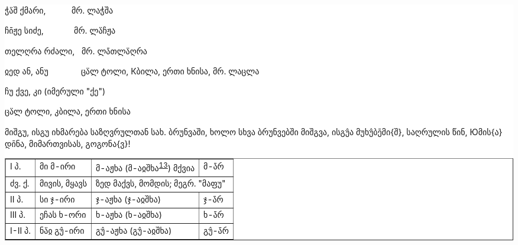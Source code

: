 <span lang="sva">ჭა̈შ </span>ქმარი, &nbsp;&nbsp;&nbsp;&nbsp;&nbsp;&nbsp;&nbsp;&nbsp;&nbsp;&nbsp;მრ. <span lang="sva">ლაჭშა</span>

<span lang="sva">ჩი̄ჟე </span>სიძე, &nbsp;&nbsp;&nbsp;&nbsp;&nbsp;&nbsp;&nbsp;&nbsp;&nbsp;&nbsp;&nbsp;&nbsp;მრ<span lang="sva">. ლა̈ჩჟა</span>

<span lang="sva">თელღრა </span>რძალი, &nbsp;&nbsp;მრ. <span lang="sva">ლა̄თლა̈ღრა</span>
</td></tr>
</table>
<span lang="sva">ჲედ </span>ან, ანუ &nbsp;&nbsp;&nbsp;&nbsp;&nbsp;&nbsp;&nbsp;&nbsp;&nbsp;&nbsp;&nbsp;&nbsp;&nbsp;<span lang="sva">ცა̈ლ </span><span class="unknown">ტოლი, <span class="unknown">К</span>ბილა, ერთი ხნისა, მრ. </span><span lang="sva">ლაცლა</span>

<span lang="sva">ჩუ </span>ქვე, კი (იმერული "ქე")

<span lang="sva">ცა̈ლ </span>ტოლი, კბილა, ერთი ხნისა

<span lang="sva">მიშგუ, ისგუ </span>იხმარება საზღვრულთან სახ. ბრუნვაში, ხოლო სხვა ბრუნვებში <span lang="sva">მიშგვა, ისგუ̂ა მუხუ̂ბე̄მი{შ}</span>, სა<span class="unknown">ღ<span class="unknown"></span>რულის წინ, <span class="unknown">Ю</span>მის{ა} </span><span lang="sva">დი̄ნა</span>, მიმართვისას, გოგონა{ვ}!

<table border="1">
<tr><td style="vertical-align:top;">
I პ.
</td><td style="vertical-align:top;">
<span lang="sva">მი მ-ირი</span>
</td><td style="vertical-align:top;">
<span lang="sva">მ-აჟხა (მ-აჲშხა<a name="footnote13"></a><sup><a href="#bookmark53">13</a></sup><sup></sup>) </span>მქვია
</td><td style="vertical-align:top;">
<span lang="sva">მ-ა̄რ</span>
</td></tr>
<tr><td style="vertical-align:bottom;">
ძვ. ქ<span style="font-style:italic;">.</span>
</td><td style="vertical-align:bottom;">
მივის, მყავს
</td><td colspan="2" style="vertical-align:bottom;">
ზედ მაქვს, მომდის; მეგრ. "მაფუ"
</td></tr>
<tr><td style="vertical-align:top;">
II პ.
</td><td style="vertical-align:bottom;">
<span lang="sva">სი ჯ-ირი</span>
</td><td style="vertical-align:bottom;">
<span lang="sva">ჯ-აჟხა (ჯ-აჲშხა)</span>
</td><td style="vertical-align:bottom;">
<span lang="sva">ჯ-ა̄რ</span>
</td></tr>
<tr><td style="vertical-align:top;">
III პ.
</td><td style="vertical-align:top;">
<span lang="sva">ეჩას ხ-ორი</span>
</td><td style="vertical-align:top;">
<span lang="sva">ხ-აჟხა (ხ-აჲშხა)</span>
</td><td style="vertical-align:top;">
<span lang="sva">ხ-ა̄რ</span>
</td></tr>
<tr><td style="vertical-align:middle;">
I-II პ.
</td><td style="vertical-align:bottom;">
<span lang="sva">ნა̈ჲ გუ̂-ირი</span>
</td><td style="vertical-align:bottom;">
<span lang="sva">გუ̂-აჟხა (გუ̂-აჲშხა)</span>
</td><td style="vertical-align:bottom;">
<span lang="sva">გუ̂-ა̄რ</span>